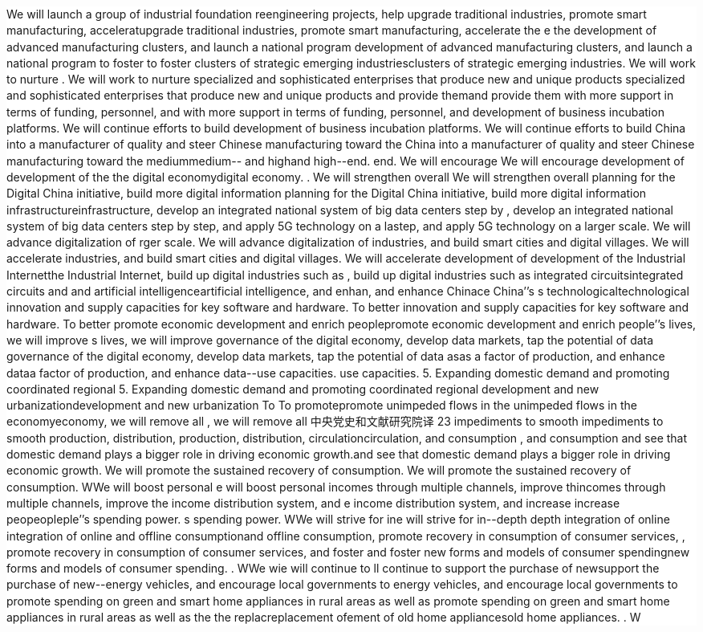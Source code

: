We will launch a group of industrial foundation reengineering projects, help upgrade traditional industries, promote smart manufacturing, acceleratupgrade traditional industries, promote smart manufacturing, accelerate the e the development of advanced manufacturing clusters, and launch a national program development of advanced manufacturing clusters, and launch a national program to foster to foster clusters of strategic emerging industriesclusters of strategic emerging industries. We will work to nurture . We will work to nurture specialized and sophisticated enterprises that produce new and unique products specialized and sophisticated enterprises that produce new and unique products and provide themand provide them with more support in terms of funding, personnel, and with more support in terms of funding, personnel, and development of business incubation platforms. We will continue efforts to build development of business incubation platforms. We will continue efforts to build China into a manufacturer of quality and steer Chinese manufacturing toward the China into a manufacturer of quality and steer Chinese manufacturing toward the mediummedium-- and highand high--end. end.
We will encourage
We will encourage development of development of the the digital economydigital economy. . We will strengthen overall We will strengthen overall planning for the Digital China initiative, build more digital information planning for the Digital China initiative, build more digital information infrastructureinfrastructure, develop an integrated national system of big data centers step by , develop an integrated national system of big data centers step by step, and apply 5G technology on a lastep, and apply 5G technology on a larger scale. We will advance digitalization of rger scale. We will advance digitalization of industries, and build smart cities and digital villages. We will accelerate industries, and build smart cities and digital villages. We will accelerate development of development of the Industrial Internetthe Industrial Internet, build up digital industries such as , build up digital industries such as integrated circuitsintegrated circuits and and artificial intelligenceartificial intelligence, and enhan, and enhance Chinace China’’s s technologicaltechnological innovation and supply capacities for key software and hardware. To better innovation and supply capacities for key software and hardware. To better promote economic development and enrich peoplepromote economic development and enrich people’’s lives, we will improve s lives, we will improve governance of the digital economy, develop data markets, tap the potential of data governance of the digital economy, develop data markets, tap the potential of data asas a factor of production, and enhance dataa factor of production, and enhance data--use capacities. use capacities.
5. Expanding domestic demand and promoting coordinated regional
5. Expanding domestic demand and promoting coordinated regional development and new urbanizationdevelopment and new urbanization
To To promotepromote unimpeded flows in the unimpeded flows in the economyeconomy, we will remove all , we will remove all
中央党史和文献研究院译
23
impediments to smooth
impediments to smooth production, distribution, production, distribution, circulationcirculation, and consumption , and consumption and see that domestic demand plays a bigger role in driving economic growth.and see that domestic demand plays a bigger role in driving economic growth.
We will promote the sustained recovery of consumption. We will promote the sustained recovery of consumption. WWe will boost personal e will boost personal incomes through multiple channels, improve thincomes through multiple channels, improve the income distribution system, and e income distribution system, and increase increase peopeopleple’’s spending power. s spending power. WWe will strive for ine will strive for in--depth depth integration of online integration of online and offline consumptionand offline consumption, promote recovery in consumption of consumer services, , promote recovery in consumption of consumer services, and foster and foster new forms and models of consumer spendingnew forms and models of consumer spending. . WWe wie will continue to ll continue to support the purchase of newsupport the purchase of new--energy vehicles, and encourage local governments to energy vehicles, and encourage local governments to promote spending on green and smart home appliances in rural areas as well as promote spending on green and smart home appliances in rural areas as well as the the replacreplacement ofement of old home appliancesold home appliances. .
W